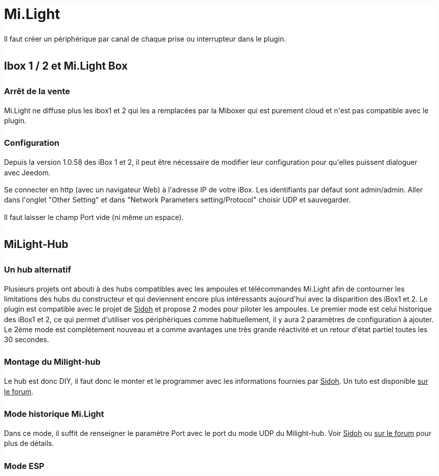 

# Mi.Light

Il faut créer un périphérique par canal de chaque prise ou interrupteur dans le plugin.

## Ibox 1 / 2 et Mi.Light Box

### Arrêt de la vente

Mi.Light ne diffuse plus les ibox1 et 2 qui les a remplacées par la Miboxer qui est purement cloud et n'est pas compatible avec le plugin.

### Configuration

Depuis la version 1.0.58 des iBox 1 et 2, il peut être nécessaire de modifier leur configuration pour qu'elles puissent dialoguer avec Jeedom. 

Se connecter en http (avec un navigateur Web) à l'adresse IP de votre iBox. Les identifiants par défaut sont admin/admin. Aller dans l'onglet "Other Setting" et dans "Network Parameters setting/Protocol" choisir UDP et sauvegarder.

Il faut laisser le champ Port vide (ni même un espace).


## MiLight-Hub

### Un hub alternatif

Plusieurs projets ont abouti à des hubs compatibles avec les ampoules et télécommandes Mi.Light afin de contourner les limitations des hubs du constructeur et qui deviennent encore plus intéressants aujourd'hui avec la disparition des iBox1 et 2. Le plugin est compatible avec le projet de [Sidoh](https://github.com/sidoh/esp8266_milight_hub) et propose 2 modes pour piloter les ampoules. Le premier mode est celui historique des iBox1 et 2, ce qui permet d'utiliser vos périphériques comme habituellement, il y aura 2 paramètres de configuration à ajouter. Le 2ème mode est complètement nouveau et a comme avantages une très grande réactivité et un retour d'état partiel toutes les 30 secondes.

### Montage du Milight-hub

Le hub est donc DIY, il faut donc le monter et le programmer avec les informations fournies par [Sidoh](https://github.com/sidoh/esp8266_milight_hub). Un tuto est disponible [sur le forum](https://community.jeedom.com/t/tuto-realiser-un-hub-milight-en-remplacement-des-ibox1-et-ibox2/47836?u=bernardfr.caron).

### Mode historique Mi.Light

Dans ce mode, il suffit de renseigner le paramètre Port avec le port du mode UDP du Milight-hub. Voir [Sidoh](https://github.com/sidoh/esp8266_milight_hub)  ou [sur le forum](https://community.jeedom.com/t/tuto-realiser-un-hub-milight-en-remplacement-des-ibox1-et-ibox2/47836?u=bernardfr.caron) pour plus de détails.

### Mode ESP
